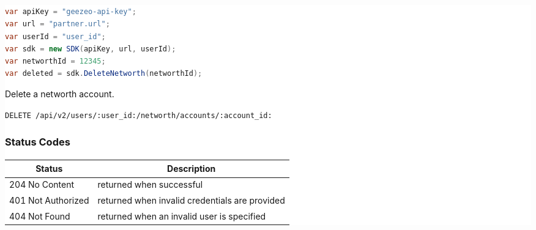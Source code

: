 ```csharp
var apiKey = "geezeo-api-key";
var url = "partner.url";
var userId = "user_id";
var sdk = new SDK(apiKey, url, userId);
var networthId = 12345;
var deleted = sdk.DeleteNetworth(networthId);
```


Delete a networth account.

`DELETE /api/v2/users/:user_id:/networth/accounts/:account_id:`

### Status Codes

| Status | Description |
|--------|-------------|
| 204 No Content | returned when successful |
| 401 Not Authorized | returned when invalid credentials are provided |
| 404 Not Found | returned when an invalid user is specified |
